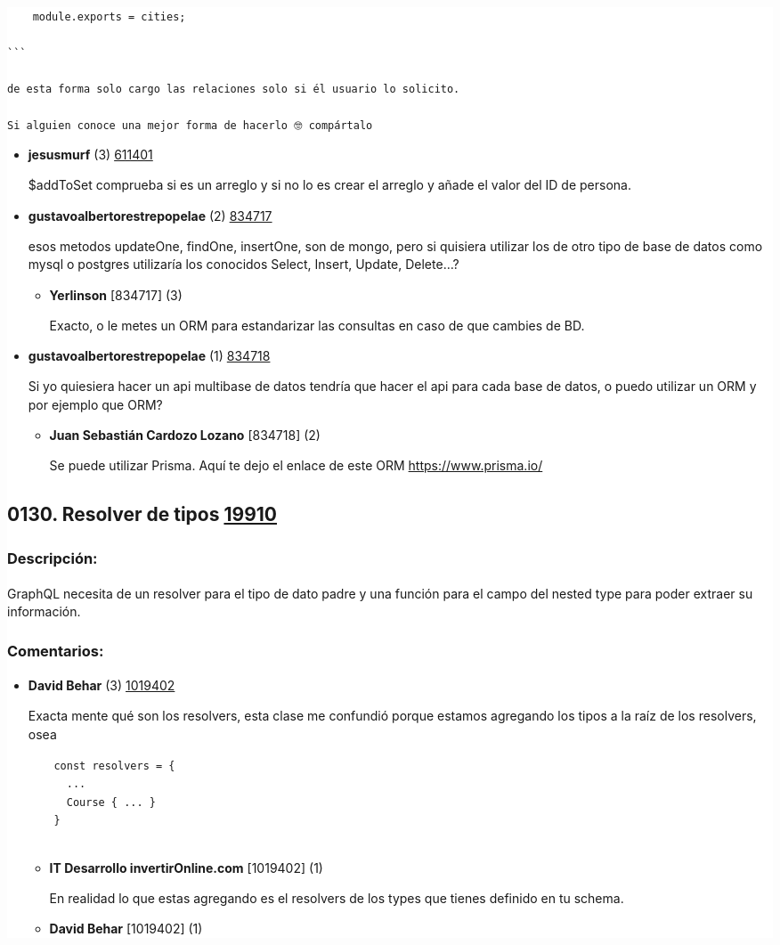 	    module.exports = cities;
	    
	```
	
	de esta forma solo cargo las relaciones solo si él usuario lo solicito.
	
	Si alguien conoce una mejor forma de hacerlo 🤓 compártalo

* **jesusmurf** (3) [611401](https://platzi.com/comentario/611401/) 

	$addToSet comprueba si es un arreglo y si no lo es crear el arreglo y añade el valor del ID de persona.

* **gustavoalbertorestrepopelae** (2) [834717](https://platzi.com/comentario/834717/) 

	esos metodos updateOne, findOne, insertOne, son de mongo, pero si quisiera utilizar los de otro tipo de base de datos como mysql o postgres utilizaría los conocidos Select, Insert, Update, Delete…?

	* **Yerlinson** [834717] (3)

		Exacto, o le metes un ORM para estandarizar las consultas en caso de que cambies de BD.

* **gustavoalbertorestrepopelae** (1) [834718](https://platzi.com/comentario/834718/) 

	Si yo quiesiera hacer un api multibase de datos tendría que hacer el api para cada base de datos, o puedo utilizar un ORM y por ejemplo que ORM?

	* **Juan Sebastián Cardozo Lozano** [834718] (2)

		Se puede utilizar Prisma. Aquí te dejo el enlace de este ORM <https://www.prisma.io/>

## 0130. Resolver de tipos [19910](https://platzi.com/clases/1512-graphql/19910-resolver-de-tipos/)

### Descripción:


GraphQL necesita de un resolver para el tipo de dato padre y una función para el campo del nested type para poder extraer su información.

### Comentarios:

* **David Behar** (3) [1019402](https://platzi.com/comentario/1019402/) 

	Exacta mente qué son los resolvers, esta clase me confundió porque estamos agregando los tipos a la raíz de los resolvers, osea
	``` 
	    const resolvers = {
	      ...
	      Course { ... }
	    }
	    
	```

	* **IT Desarrollo invertirOnline.com** [1019402] (1)

		En realidad lo que estas agregando es el resolvers de los types que tienes definido en tu schema.

	* **David Behar** [1019402] (1)
